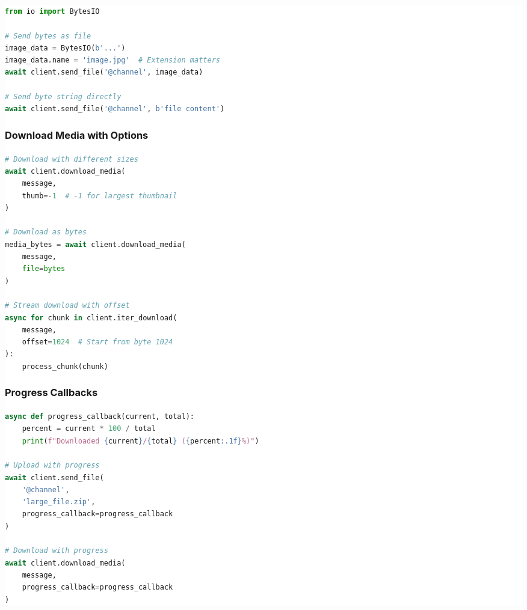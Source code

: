 ```python
from io import BytesIO

# Send bytes as file
image_data = BytesIO(b'...')
image_data.name = 'image.jpg'  # Extension matters
await client.send_file('@channel', image_data)

# Send byte string directly
await client.send_file('@channel', b'file content')
```

### Download Media with Options

```python
# Download with different sizes
await client.download_media(
    message,
    thumb=-1  # -1 for largest thumbnail
)

# Download as bytes
media_bytes = await client.download_media(
    message,
    file=bytes
)

# Stream download with offset
async for chunk in client.iter_download(
    message,
    offset=1024  # Start from byte 1024
):
    process_chunk(chunk)
```

### Progress Callbacks

```python
async def progress_callback(current, total):
    percent = current * 100 / total
    print(f"Downloaded {current}/{total} ({percent:.1f}%)")

# Upload with progress
await client.send_file(
    '@channel',
    'large_file.zip',
    progress_callback=progress_callback
)

# Download with progress
await client.download_media(
    message,
    progress_callback=progress_callback
)
```
